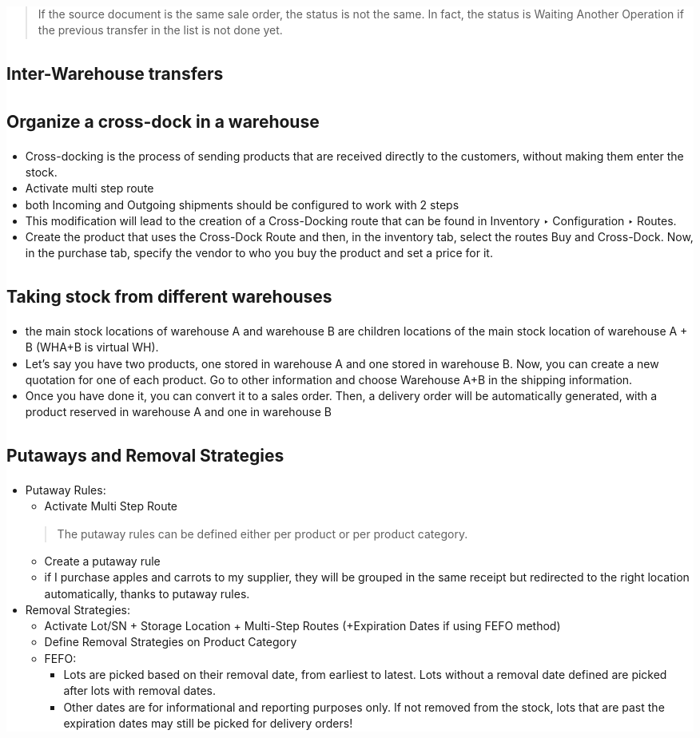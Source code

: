 > If the source document is the same sale order, the status is not the same. In fact, the status is Waiting Another Operation if the previous transfer in the list is not done yet.

## Inter-Warehouse transfers

## Organize a cross-dock in a warehouse
- Cross-docking is the process of sending products that are received directly to the customers, without making them enter the stock.
- Activate multi step route
- both Incoming and Outgoing shipments should be configured to work with 2 steps
- This modification will lead to the creation of a Cross-Docking route that can be found in Inventory ‣ Configuration ‣ Routes.
- Create the product that uses the Cross-Dock Route and then, in the inventory tab, select the routes Buy and Cross-Dock. Now, in the purchase tab, specify the vendor to who you buy the product and set a price for it.

## Taking stock from different warehouses
- the main stock locations of warehouse A and warehouse B are children locations of the main stock location of warehouse A + B (WHA+B is virtual WH).
- Let’s say you have two products, one stored in warehouse A and one stored in warehouse B. Now, you can create a new quotation for one of each product. Go to other information and choose Warehouse A+B in the shipping information.
- Once you have done it, you can convert it to a sales order. Then, a delivery order will be automatically generated, with a product reserved in warehouse A and one in warehouse B

## Putaways and Removal Strategies
- Putaway Rules:
  - Activate Multi Step Route
  > The putaway rules can be defined either per product or per product category.
  - Create a putaway rule
  - if I purchase apples and carrots to my supplier, they will be grouped in the same receipt but redirected to the right location automatically, thanks to putaway rules.
- Removal Strategies:
  - Activate Lot/SN + Storage Location + Multi-Step Routes (+Expiration Dates if using FEFO method)
  - Define Removal Strategies on Product Category
  - FEFO:
    - Lots are picked based on their removal date, from earliest to latest. Lots without a removal date defined are picked after lots with removal dates.
    - Other dates are for informational and reporting purposes only. If not removed from the stock, lots that are past the expiration dates may still be picked for delivery orders!
